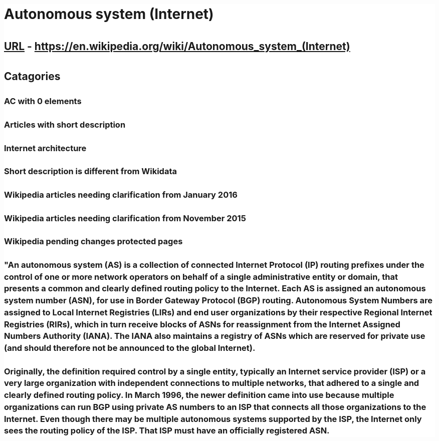 # Autonomous system (Internet)
## [URL](https://en.wikipedia.org/wiki/Autonomous_system_(Internet)) - https://en.wikipedia.org/wiki/Autonomous_system_(Internet)
## Catagories
### AC with 0 elements
### Articles with short description
### Internet architecture
### Short description is different from Wikidata
### Wikipedia articles needing clarification from January 2016
### Wikipedia articles needing clarification from November 2015
### Wikipedia pending changes protected pages
### "An autonomous system (AS) is a collection of connected Internet Protocol (IP) routing prefixes under the control of one or more network operators on behalf of a single administrative entity or domain, that presents a common and clearly defined routing policy to the Internet. Each AS is assigned an autonomous system number (ASN), for use in Border Gateway Protocol (BGP) routing. Autonomous System Numbers are assigned to Local Internet Registries (LIRs) and end user organizations by their respective Regional Internet Registries (RIRs), which in turn receive blocks of ASNs for reassignment from the Internet Assigned Numbers Authority (IANA). The IANA also maintains a registry of ASNs which are reserved for private use (and should therefore not be announced to the global Internet). 
### Originally, the definition required control by a single entity, typically an Internet service provider (ISP) or a very large organization with independent connections to multiple networks, that adhered to a single and clearly defined routing policy. In March 1996, the newer definition came into use because multiple organizations can run BGP using private AS numbers to an ISP that connects all those organizations to the Internet. Even though there may be multiple autonomous systems supported by the ISP, the Internet only sees the routing policy of the ISP. That ISP must have an officially registered ASN. 